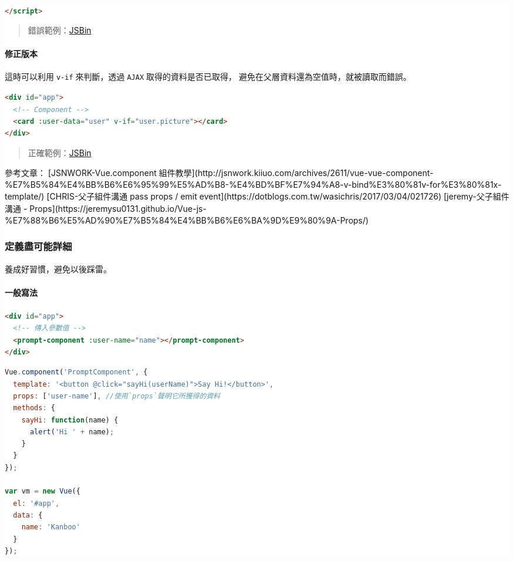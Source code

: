```html
</script>
```

> 錯誤範例：[JSBin](http://jsbin.com/tulejanupu/1/edit?html,js,output)

#### 修正版本

這時可以利用 `v-if` 來判斷，透過 `AJAX` 取得的資料是否已取得，
避免在父層資料還為空值時，就被讀取而錯誤。

```html
<div id="app">
  <!-- Component -->
  <card :user-data="user" v-if="user.picture"></card>
</div>
```

> 正確範例：[JSBin](http://jsbin.com/bolinuxidi/1/edit?html,js,output)

<div class="note info">參考文章：
[JSNWORK-Vue.component 組件教學](http://jsnwork.kiiuo.com/archives/2611/vue-vue-component-%E7%B5%84%E4%BB%B6%E6%95%99%E5%AD%B8-%E4%BD%BF%E7%94%A8-v-bind%E3%80%81v-for%E3%80%81x-template/)
[CHRIS-父子組件溝通 pass props / emit event](https://dotblogs.com.tw/wasichris/2017/03/04/021726)
[jeremy-父子組件溝通 - Props](https://jeremysu0131.github.io/Vue-js-%E7%88%B6%E5%AD%90%E7%B5%84%E4%BB%B6%E6%BA%9D%E9%80%9A-Props/)</div>

### 定義盡可能詳細

養成好習慣，避免以後踩雷。

#### 一般寫法

```html
<div id="app">
  <!-- 傳入參數值 -->
  <prompt-component :user-name="name"></prompt-component>
</div>
```

```javascript
Vue.component('PromptComponent', {
  template: '<button @click="sayHi(userName)">Say Hi!</button>',
  props: ['user-name'], //使用`props`聲明它所獲得的資料
  methods: {
    sayHi: function(name) {
      alert('Hi ' + name);
    }
  }
});

var vm = new Vue({
  el: '#app',
  data: {
    name: 'Kanboo'
  }
});
```
